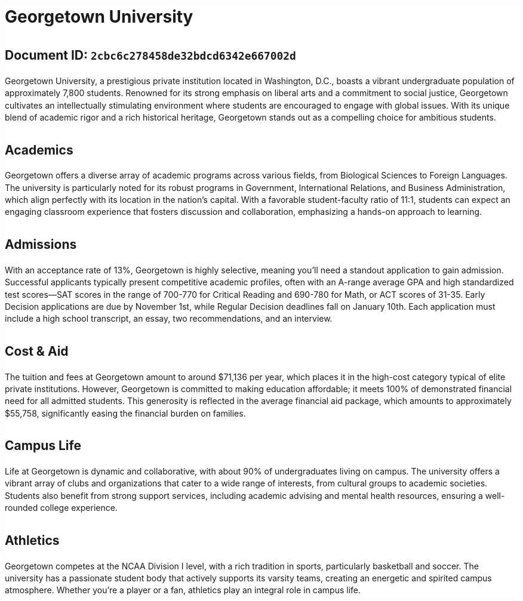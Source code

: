 # Georgetown University

**Document ID:** `2cbc6c278458de32bdcd6342e667002d`
---

Georgetown University, a prestigious private institution located in Washington, D.C., boasts a vibrant undergraduate population of approximately 7,800 students. Renowned for its strong emphasis on liberal arts and a commitment to social justice, Georgetown cultivates an intellectually stimulating environment where students are encouraged to engage with global issues. With its unique blend of academic rigor and a rich historical heritage, Georgetown stands out as a compelling choice for ambitious students.

## Academics
Georgetown offers a diverse array of academic programs across various fields, from Biological Sciences to Foreign Languages. The university is particularly noted for its robust programs in Government, International Relations, and Business Administration, which align perfectly with its location in the nation’s capital. With a favorable student-faculty ratio of 11:1, students can expect an engaging classroom experience that fosters discussion and collaboration, emphasizing a hands-on approach to learning.

## Admissions
With an acceptance rate of 13%, Georgetown is highly selective, meaning you’ll need a standout application to gain admission. Successful applicants typically present competitive academic profiles, often with an A-range average GPA and high standardized test scores—SAT scores in the range of 700-770 for Critical Reading and 690-780 for Math, or ACT scores of 31-35. Early Decision applications are due by November 1st, while Regular Decision deadlines fall on January 10th. Each application must include a high school transcript, an essay, two recommendations, and an interview.

## Cost & Aid
The tuition and fees at Georgetown amount to around $71,136 per year, which places it in the high-cost category typical of elite private institutions. However, Georgetown is committed to making education affordable; it meets 100% of demonstrated financial need for all admitted students. This generosity is reflected in the average financial aid package, which amounts to approximately $55,758, significantly easing the financial burden on families.

## Campus Life
Life at Georgetown is dynamic and collaborative, with about 90% of undergraduates living on campus. The university offers a vibrant array of clubs and organizations that cater to a wide range of interests, from cultural groups to academic societies. Students also benefit from strong support services, including academic advising and mental health resources, ensuring a well-rounded college experience.

## Athletics
Georgetown competes at the NCAA Division I level, with a rich tradition in sports, particularly basketball and soccer. The university has a passionate student body that actively supports its varsity teams, creating an energetic and spirited campus atmosphere. Whether you’re a player or a fan, athletics play an integral role in campus life.
